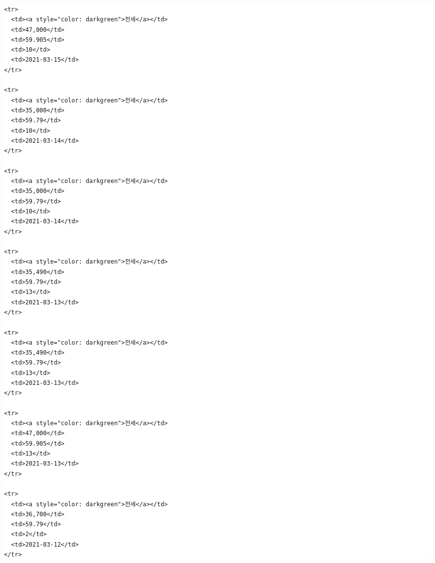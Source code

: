     <tr>
      <td><a style="color: darkgreen">전세</a></td>
      <td>47,000</td>
      <td>59.905</td>
      <td>10</td>
      <td>2021-03-15</td>
    </tr>
      
    <tr>
      <td><a style="color: darkgreen">전세</a></td>
      <td>35,000</td>
      <td>59.79</td>
      <td>10</td>
      <td>2021-03-14</td>
    </tr>
      
    <tr>
      <td><a style="color: darkgreen">전세</a></td>
      <td>35,000</td>
      <td>59.79</td>
      <td>10</td>
      <td>2021-03-14</td>
    </tr>
      
    <tr>
      <td><a style="color: darkgreen">전세</a></td>
      <td>35,490</td>
      <td>59.79</td>
      <td>13</td>
      <td>2021-03-13</td>
    </tr>
      
    <tr>
      <td><a style="color: darkgreen">전세</a></td>
      <td>35,490</td>
      <td>59.79</td>
      <td>13</td>
      <td>2021-03-13</td>
    </tr>
      
    <tr>
      <td><a style="color: darkgreen">전세</a></td>
      <td>47,000</td>
      <td>59.905</td>
      <td>13</td>
      <td>2021-03-13</td>
    </tr>
      
    <tr>
      <td><a style="color: darkgreen">전세</a></td>
      <td>36,700</td>
      <td>59.79</td>
      <td>2</td>
      <td>2021-03-12</td>
    </tr>
      